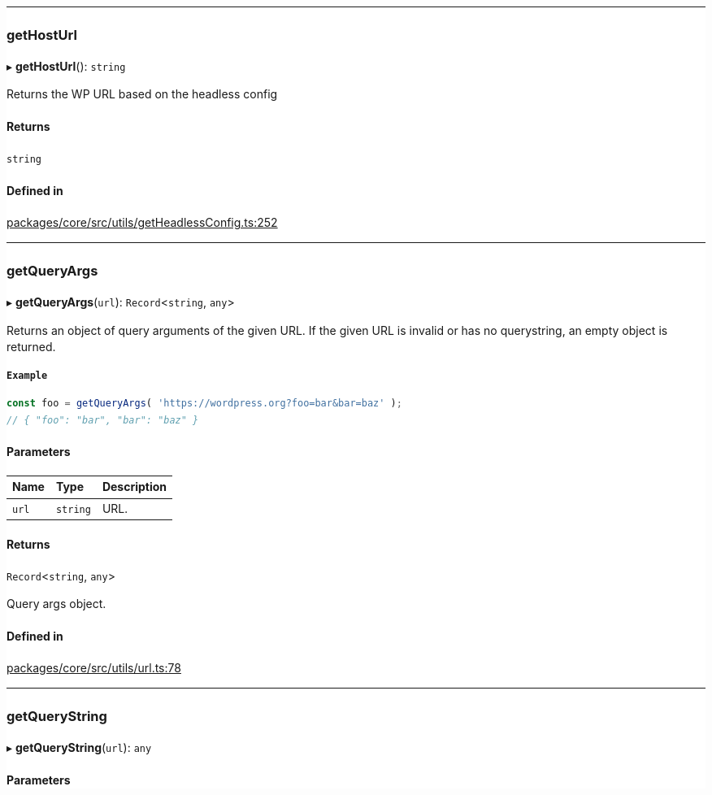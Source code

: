 ___

### getHostUrl

▸ **getHostUrl**(): `string`

Returns the WP URL based on the headless config

#### Returns

`string`

#### Defined in

[packages/core/src/utils/getHeadlessConfig.ts:252](https://github.com/10up/headless/blob/32c3bf4/packages/core/src/utils/getHeadlessConfig.ts#L252)

___

### getQueryArgs

▸ **getQueryArgs**(`url`): `Record`<`string`, `any`\>

Returns an object of query arguments of the given URL. If the given URL is
invalid or has no querystring, an empty object is returned.

**`Example`**

```js
const foo = getQueryArgs( 'https://wordpress.org?foo=bar&bar=baz' );
// { "foo": "bar", "bar": "baz" }
```

#### Parameters

| Name | Type | Description |
| :------ | :------ | :------ |
| `url` | `string` | URL. |

#### Returns

`Record`<`string`, `any`\>

Query args object.

#### Defined in

[packages/core/src/utils/url.ts:78](https://github.com/10up/headless/blob/32c3bf4/packages/core/src/utils/url.ts#L78)

___

### getQueryString

▸ **getQueryString**(`url`): `any`

#### Parameters
